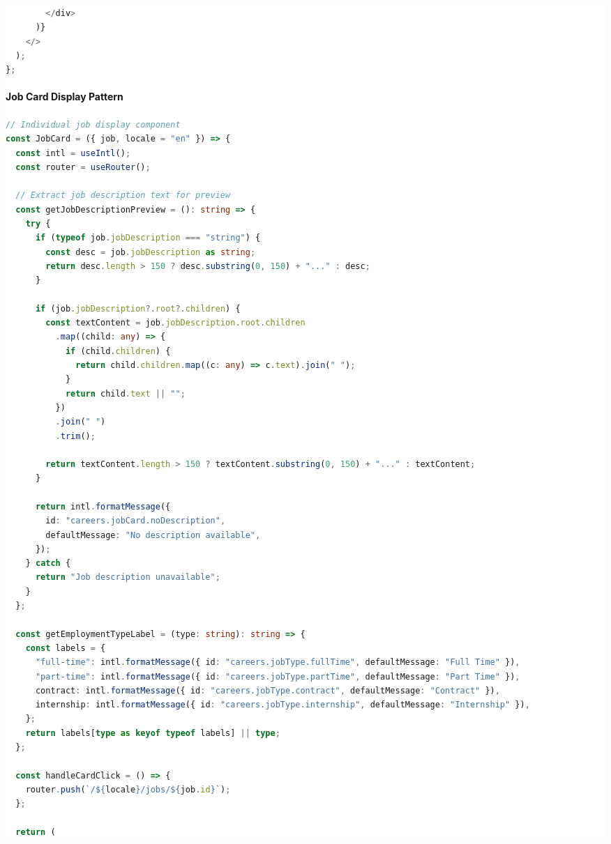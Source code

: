 ```typescript
        </div>
      )}
    </>
  );
};
```

#### **Job Card Display Pattern**

```typescript
// Individual job display component
const JobCard = ({ job, locale = "en" }) => {
  const intl = useIntl();
  const router = useRouter();

  // Extract job description text for preview
  const getJobDescriptionPreview = (): string => {
    try {
      if (typeof job.jobDescription === "string") {
        const desc = job.jobDescription as string;
        return desc.length > 150 ? desc.substring(0, 150) + "..." : desc;
      }

      if (job.jobDescription?.root?.children) {
        const textContent = job.jobDescription.root.children
          .map((child: any) => {
            if (child.children) {
              return child.children.map((c: any) => c.text).join(" ");
            }
            return child.text || "";
          })
          .join(" ")
          .trim();

        return textContent.length > 150 ? textContent.substring(0, 150) + "..." : textContent;
      }

      return intl.formatMessage({
        id: "careers.jobCard.noDescription",
        defaultMessage: "No description available",
      });
    } catch {
      return "Job description unavailable";
    }
  };

  const getEmploymentTypeLabel = (type: string): string => {
    const labels = {
      "full-time": intl.formatMessage({ id: "careers.jobType.fullTime", defaultMessage: "Full Time" }),
      "part-time": intl.formatMessage({ id: "careers.jobType.partTime", defaultMessage: "Part Time" }),
      contract: intl.formatMessage({ id: "careers.jobType.contract", defaultMessage: "Contract" }),
      internship: intl.formatMessage({ id: "careers.jobType.internship", defaultMessage: "Internship" }),
    };
    return labels[type as keyof typeof labels] || type;
  };

  const handleCardClick = () => {
    router.push(`/${locale}/jobs/${job.id}`);
  };

  return (
```